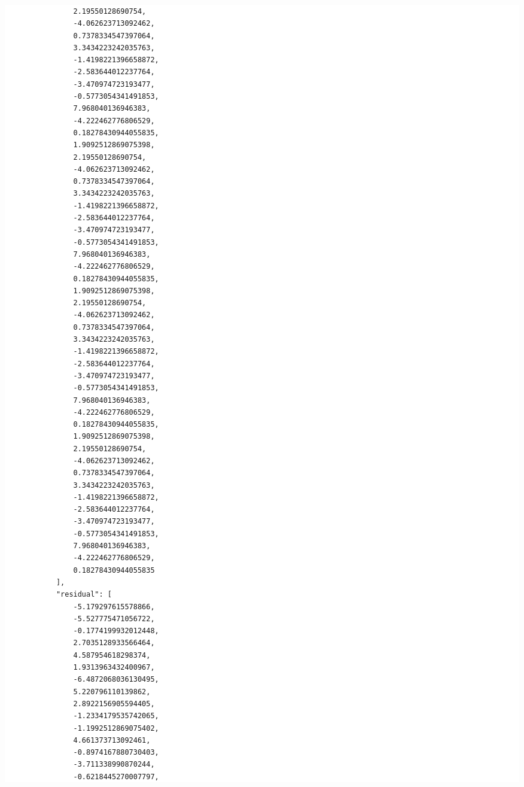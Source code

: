                     2.19550128690754,
                    -4.062623713092462,
                    0.7378334547397064,
                    3.3434223242035763,
                    -1.4198221396658872,
                    -2.583644012237764,
                    -3.470974723193477,
                    -0.5773054341491853,
                    7.968040136946383,
                    -4.222462776806529,
                    0.18278430944055835,
                    1.9092512869075398,
                    2.19550128690754,
                    -4.062623713092462,
                    0.7378334547397064,
                    3.3434223242035763,
                    -1.4198221396658872,
                    -2.583644012237764,
                    -3.470974723193477,
                    -0.5773054341491853,
                    7.968040136946383,
                    -4.222462776806529,
                    0.18278430944055835,
                    1.9092512869075398,
                    2.19550128690754,
                    -4.062623713092462,
                    0.7378334547397064,
                    3.3434223242035763,
                    -1.4198221396658872,
                    -2.583644012237764,
                    -3.470974723193477,
                    -0.5773054341491853,
                    7.968040136946383,
                    -4.222462776806529,
                    0.18278430944055835,
                    1.9092512869075398,
                    2.19550128690754,
                    -4.062623713092462,
                    0.7378334547397064,
                    3.3434223242035763,
                    -1.4198221396658872,
                    -2.583644012237764,
                    -3.470974723193477,
                    -0.5773054341491853,
                    7.968040136946383,
                    -4.222462776806529,
                    0.18278430944055835
                ],
                "residual": [
                    -5.179297615578866,
                    -5.527775471056722,
                    -0.1774199932012448,
                    2.7035128933566464,
                    4.587954618298374,
                    1.9313963432400967,
                    -6.4872068036130495,
                    5.220796110139862,
                    2.8922156905594405,
                    -1.2334179535742065,
                    -1.1992512869075402,
                    4.661373713092461,
                    -0.8974167880730403,
                    -3.711338990870244,
                    -0.6218445270007797,